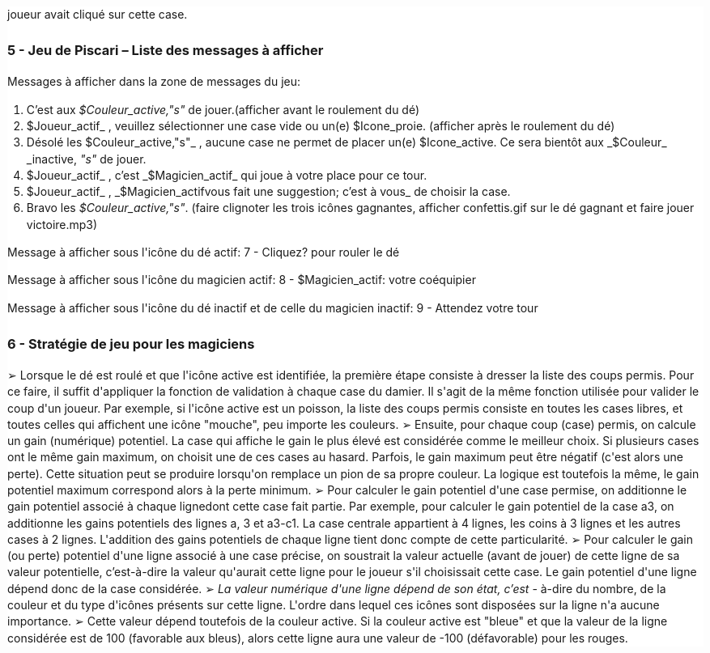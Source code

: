 joueur avait cliqué sur cette case.

### 5 - Jeu de Piscari – Liste des messages à afficher

Messages à afficher dans la zone de messages du jeu:
1. C’est aux _$Couleur_active,"s"_ de jouer.(afficher avant le roulement du dé)
2. $Joueur_actif_ , veuillez sélectionner une case vide ou un(e) $Icone_proie. (afficher après le roulement du dé)
3. Désolé les $Couleur_active,"s"_ , aucune case ne permet de placer un(e) $Icone_active. Ce sera bientôt aux
    _$Couleur_ _inactive, _"s"_ de jouer.
4. $Joueur_actif_ , c’est _$Magicien_actif_ qui joue à votre place pour ce tour.
5. $Joueur_actif_ , _$Magicien_actifvous fait une suggestion; c’est à vous_ de choisir la case.
6. Bravo les _$Couleur_active,"s"_. (faire clignoter les trois icônes gagnantes, afficher confettis.gif sur le dé gagnant
    et faire jouer victoire.mp3)

Message à afficher sous l'icône du dé actif:
7 - Cliquez? pour rouler le dé

Message à afficher sous l'icône du magicien actif:
8 - $Magicien_actif: votre coéquipier

Message à afficher sous l'icône du dé inactif et de celle du magicien inactif:
9 - Attendez votre tour

### 6 - Stratégie de jeu pour les magiciens
➢ Lorsque le dé est roulé et que l'icône active est identifiée, la première étape consiste à dresser la liste des coups
permis. Pour ce faire, il suffit d'appliquer la fonction de validation à chaque case du damier. Il s'agit de la même
fonction utilisée pour valider le coup d'un joueur. Par exemple, si l'icône active est un poisson, la liste des coups
permis consiste en toutes les cases libres, et toutes celles qui affichent une icône "mouche", peu importe les couleurs.
➢ Ensuite, pour chaque coup (case) permis, on calcule un gain (numérique) potentiel. La case qui affiche le gain le plus
élevé est considérée comme le meilleur choix. Si plusieurs cases ont le même gain maximum, on choisit une de ces
cases au hasard. Parfois, le gain maximum peut être négatif (c'est alors une perte). Cette situation peut se produire
lorsqu'on remplace un pion de sa propre couleur. La logique est toutefois la même, le gain potentiel maximum
correspond alors à la perte minimum.
➢ Pour calculer le gain potentiel d'une case permise, on additionne le gain potentiel associé à chaque lignedont cette
case fait partie. Par exemple, pour calculer le gain potentiel de la case a3, on additionne les gains potentiels des
lignes a, 3 et a3-c1. La case centrale appartient à 4 lignes, les coins à 3 lignes et les autres cases à 2 lignes.
L'addition des gains potentiels de chaque ligne tient donc compte de cette particularité.
➢ Pour calculer le gain (ou perte) potentiel d'une ligne associé à une case précise, on soustrait la valeur actuelle (avant
de jouer) de cette ligne de sa valeur potentielle, c’est-à-dire la valeur qu'aurait cette ligne pour le joueur s'il choisissait
cette case. Le gain potentiel d'une ligne dépend donc de la case considérée.
➢ _La valeur numérique d'une ligne dépend de son état, c’est_ - à-dire du nombre, de la couleur et du type d'icônes
présents sur cette ligne. L'ordre dans lequel ces icônes sont disposées sur la ligne n'a aucune importance.
➢ Cette valeur dépend toutefois de la couleur active. Si la couleur active est "bleue" et que la valeur de la ligne
considérée est de 100 (favorable aux bleus), alors cette ligne aura une valeur de -100 (défavorable) pour les
rouges.